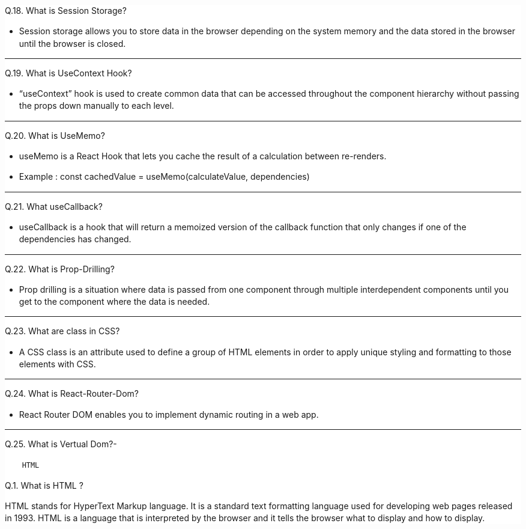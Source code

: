 Q.18. What is Session Storage?

- Session storage allows you to store data in the browser depending on the system memory and the data stored in the browser until the browser is closed.

***

Q.19. What is UseContext Hook?

- “useContext” hook is used to create common data that can be accessed throughout the component hierarchy without passing the props down manually to each level. 

***


Q.20. What is UseMemo?

- useMemo is a React Hook that lets you cache the result of a calculation between re-renders.

- Example : const cachedValue = useMemo(calculateValue, dependencies)

***


Q.21. What useCallback?

- useCallback is a hook that will return a memoized version of the callback function that only changes if one of the dependencies has changed.

***

Q.22. What is Prop-Drilling?

- Prop drilling is a situation where data is passed from one component through multiple interdependent components until you get to the component where the data is needed.

***

Q.23. What are class in CSS?

- A CSS class is an attribute used to define a group of HTML elements in order to apply unique styling and formatting to those elements with CSS.

***

Q.24. What is React-Router-Dom?

- React Router DOM enables you to implement dynamic routing in a web app.

***

Q.25. What is Vertual Dom?-


        HTML


Q.1. What is HTML ? 


HTML stands for HyperText Markup language. It is a standard text formatting language used for developing web pages released in 1993. HTML is a language that is interpreted by the browser and it tells the browser what to display and how to display.
